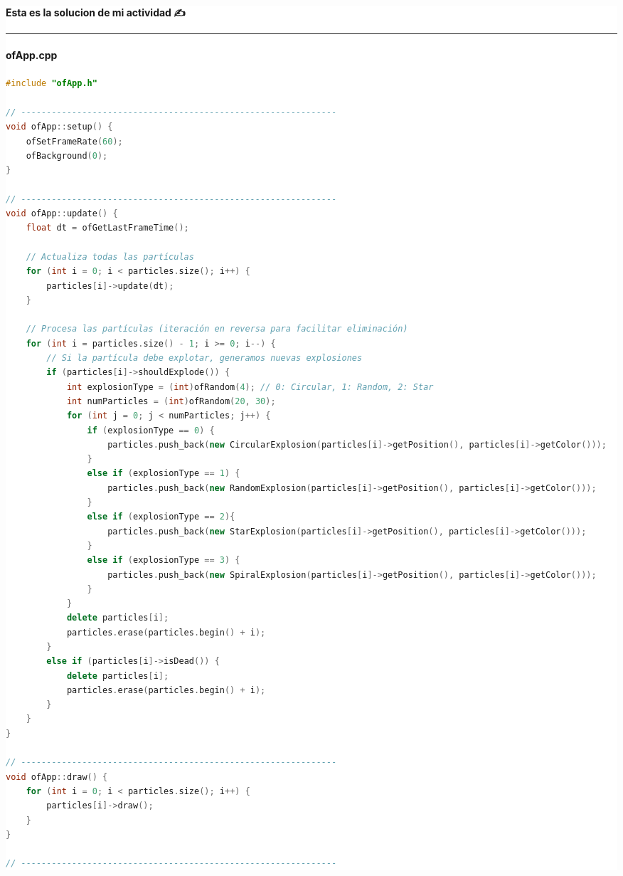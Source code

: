 #### Esta es la solucion de mi actividad ✍️
---
#### ofApp.cpp
``` cpp
#include "ofApp.h"

// --------------------------------------------------------------
void ofApp::setup() {
    ofSetFrameRate(60);
    ofBackground(0);
}

// --------------------------------------------------------------
void ofApp::update() {
    float dt = ofGetLastFrameTime();

    // Actualiza todas las partículas
    for (int i = 0; i < particles.size(); i++) {
        particles[i]->update(dt);
    }

    // Procesa las partículas (iteración en reversa para facilitar eliminación)
    for (int i = particles.size() - 1; i >= 0; i--) {
        // Si la partícula debe explotar, generamos nuevas explosiones
        if (particles[i]->shouldExplode()) {
            int explosionType = (int)ofRandom(4); // 0: Circular, 1: Random, 2: Star
            int numParticles = (int)ofRandom(20, 30);
            for (int j = 0; j < numParticles; j++) {
                if (explosionType == 0) {
                    particles.push_back(new CircularExplosion(particles[i]->getPosition(), particles[i]->getColor()));
                }
                else if (explosionType == 1) {
                    particles.push_back(new RandomExplosion(particles[i]->getPosition(), particles[i]->getColor()));
                }
                else if (explosionType == 2){
                    particles.push_back(new StarExplosion(particles[i]->getPosition(), particles[i]->getColor()));
                }
                else if (explosionType == 3) {
                    particles.push_back(new SpiralExplosion(particles[i]->getPosition(), particles[i]->getColor()));
                }
            }
            delete particles[i];
            particles.erase(particles.begin() + i);
        }
        else if (particles[i]->isDead()) {
            delete particles[i];
            particles.erase(particles.begin() + i);
        }
    }
}

// --------------------------------------------------------------
void ofApp::draw() {
    for (int i = 0; i < particles.size(); i++) {
        particles[i]->draw();
    }
}

// --------------------------------------------------------------
```